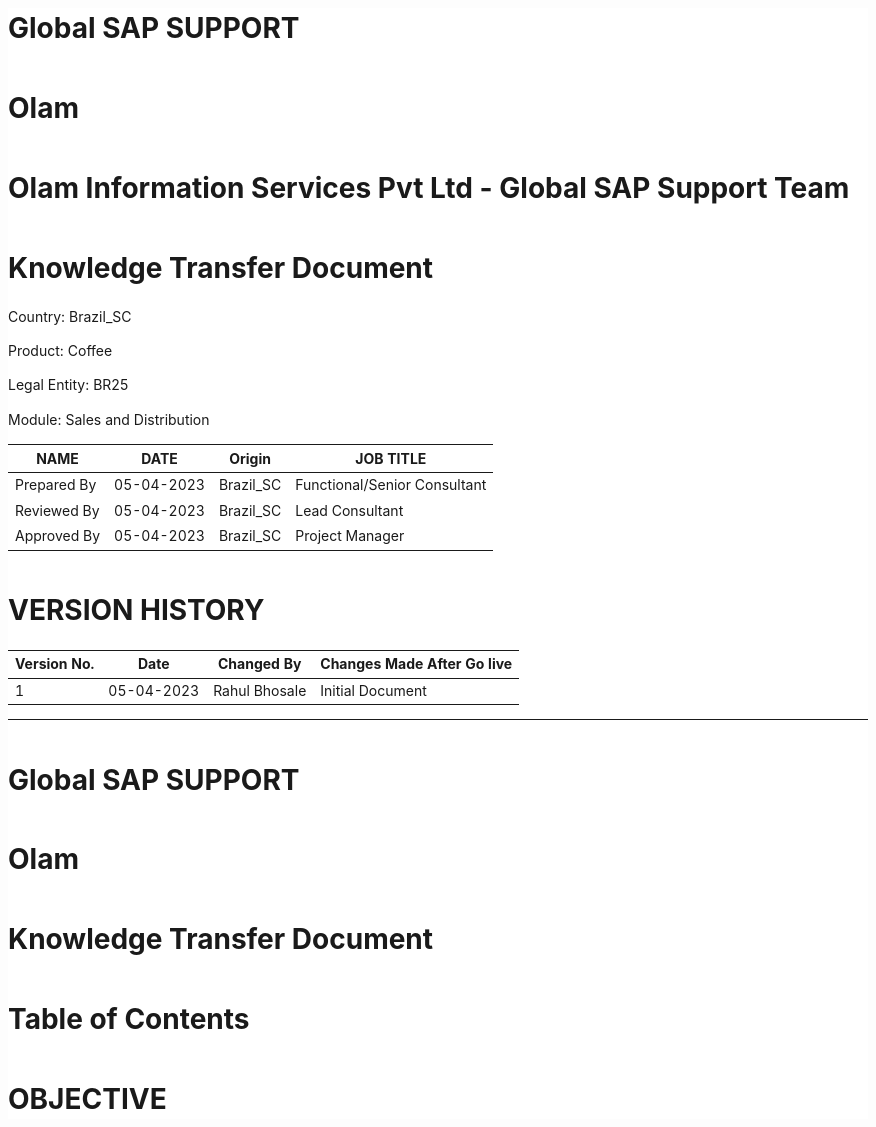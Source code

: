 # Global SAP SUPPORT

# Olam

# Olam Information Services Pvt Ltd - Global SAP Support Team

# Knowledge Transfer Document

Country: Brazil_SC

Product: Coffee

Legal Entity: BR25

Module: Sales and Distribution

|NAME|DATE|Origin|JOB TITLE|
|---|---|---|---|
|Prepared By|05-04-2023|Brazil_SC|Functional/Senior Consultant|
|Reviewed By|05-04-2023|Brazil_SC|Lead Consultant|
|Approved By|05-04-2023|Brazil_SC|Project Manager|

# VERSION HISTORY

|Version No.|Date|Changed By|Changes Made After Go live|
|---|---|---|---|
|1|05-04-2023|Rahul Bhosale|Initial Document|
---
# Global SAP SUPPORT

# Olam

# Knowledge Transfer Document

# Table of Contents

# OBJECTIVE
